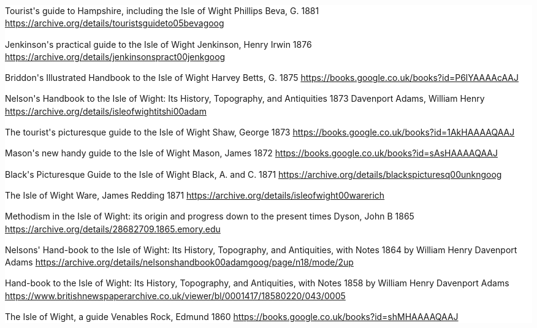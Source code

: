 Tourist's guide to Hampshire, including the Isle of Wight
Phillips Beva, G.
1881
https://archive.org/details/touristsguideto05bevagoog

Jenkinson's practical guide to the Isle of Wight
Jenkinson,  Henry Irwin
1876
https://archive.org/details/jenkinsonspract00jenkgoog

Briddon's Illustrated Handbook to the Isle of Wight
Harvey Betts, G.
1875
https://books.google.co.uk/books?id=P6lYAAAAcAAJ

Nelson's Handbook to the Isle of Wight: Its History, Topography, and Antiquities
1873
Davenport Adams, William Henry 
https://archive.org/details/isleofwightitshi00adam

The tourist's picturesque guide to the Isle of Wight
Shaw, George
1873
https://books.google.co.uk/books?id=1AkHAAAAQAAJ

Mason's new handy guide to the Isle of Wight
Mason, James
1872
https://books.google.co.uk/books?id=sAsHAAAAQAAJ

Black's Picturesque Guide to the Isle of Wight
Black, A. and C.
1871
https://archive.org/details/blackspicturesq00unkngoog

The Isle of Wight
Ware, James Redding
1871
https://archive.org/details/isleofwight00warerich

Methodism in the Isle of Wight: its origin and progress down to the present times
Dyson, John B
1865
https://archive.org/details/28682709.1865.emory.edu

Nelsons' Hand-book to the Isle of Wight: Its History, Topography, and Antiquities, with Notes
1864
by William Henry Davenport Adams
https://archive.org/details/nelsonshandbook00adamgoog/page/n18/mode/2up

Hand-book to the Isle of Wight: Its History, Topography, and Antiquities, with Notes
1858
by William Henry Davenport Adams
https://www.britishnewspaperarchive.co.uk/viewer/bl/0001417/18580220/043/0005

The Isle of Wight, a guide
Venables Rock, Edmund
1860
https://books.google.co.uk/books?id=shMHAAAAQAAJ
